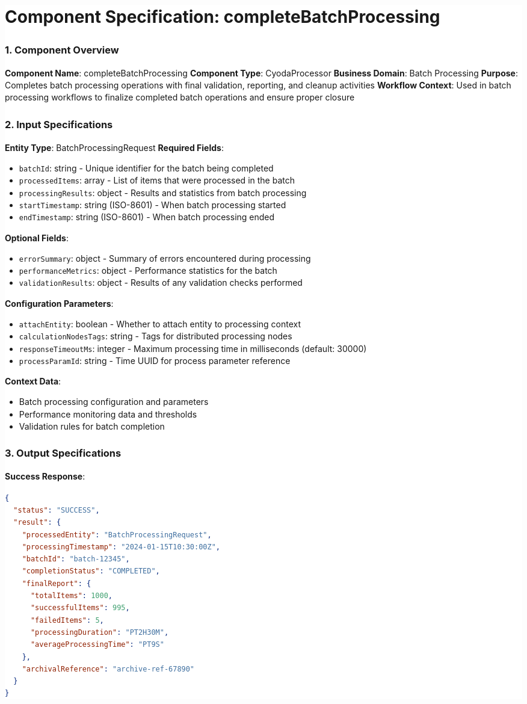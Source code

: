 # Component Specification: completeBatchProcessing

### 1. Component Overview
**Component Name**: completeBatchProcessing
**Component Type**: CyodaProcessor
**Business Domain**: Batch Processing
**Purpose**: Completes batch processing operations with final validation, reporting, and cleanup activities
**Workflow Context**: Used in batch processing workflows to finalize completed batch operations and ensure proper closure

### 2. Input Specifications
**Entity Type**: BatchProcessingRequest
**Required Fields**:
- `batchId`: string - Unique identifier for the batch being completed
- `processedItems`: array - List of items that were processed in the batch
- `processingResults`: object - Results and statistics from batch processing
- `startTimestamp`: string (ISO-8601) - When batch processing started
- `endTimestamp`: string (ISO-8601) - When batch processing ended

**Optional Fields**:
- `errorSummary`: object - Summary of errors encountered during processing
- `performanceMetrics`: object - Performance statistics for the batch
- `validationResults`: object - Results of any validation checks performed

**Configuration Parameters**:
- `attachEntity`: boolean - Whether to attach entity to processing context
- `calculationNodesTags`: string - Tags for distributed processing nodes
- `responseTimeoutMs`: integer - Maximum processing time in milliseconds (default: 30000)
- `processParamId`: string - Time UUID for process parameter reference

**Context Data**:
- Batch processing configuration and parameters
- Performance monitoring data and thresholds
- Validation rules for batch completion

### 3. Output Specifications
**Success Response**:
```json
{
  "status": "SUCCESS",
  "result": {
    "processedEntity": "BatchProcessingRequest",
    "processingTimestamp": "2024-01-15T10:30:00Z",
    "batchId": "batch-12345",
    "completionStatus": "COMPLETED",
    "finalReport": {
      "totalItems": 1000,
      "successfulItems": 995,
      "failedItems": 5,
      "processingDuration": "PT2H30M",
      "averageProcessingTime": "PT9S"
    },
    "archivalReference": "archive-ref-67890"
  }
}
```
